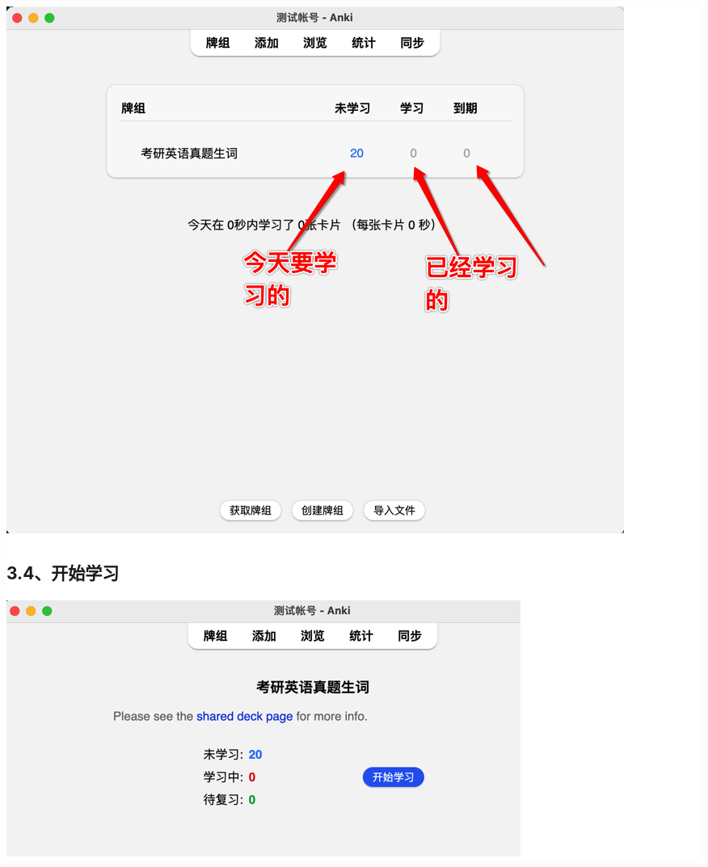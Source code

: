 ![](../../images/2023-09-07-ru-he-da-jian-shu-yu-zi-ji-de-gao-xiao-xue-xi-ti-xi-unknown-si-wei-pian-unknown-unknown-ji-yi-yi-wang-qu-xian-ni-ke-mei-fa-gao-unknown/2023-09-16-22-30-59.png)


## 3.4、开始学习
![](../../images/2023-09-07-ru-he-da-jian-shu-yu-zi-ji-de-gao-xiao-xue-xi-ti-xi-unknown-si-wei-pian-unknown-unknown-ji-yi-yi-wang-qu-xian-ni-ke-mei-fa-gao-unknown/2023-09-16-22-31-31.png)
